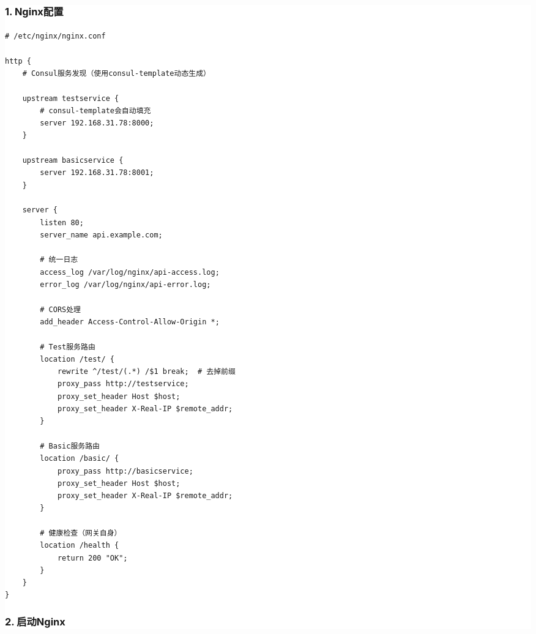 ### 1. Nginx配置

```nginx
# /etc/nginx/nginx.conf

http {
    # Consul服务发现（使用consul-template动态生成）
    
    upstream testservice {
        # consul-template会自动填充
        server 192.168.31.78:8000;
    }
    
    upstream basicservice {
        server 192.168.31.78:8001;
    }
    
    server {
        listen 80;
        server_name api.example.com;
        
        # 统一日志
        access_log /var/log/nginx/api-access.log;
        error_log /var/log/nginx/api-error.log;
        
        # CORS处理
        add_header Access-Control-Allow-Origin *;
        
        # Test服务路由
        location /test/ {
            rewrite ^/test/(.*) /$1 break;  # 去掉前缀
            proxy_pass http://testservice;
            proxy_set_header Host $host;
            proxy_set_header X-Real-IP $remote_addr;
        }
        
        # Basic服务路由
        location /basic/ {
            proxy_pass http://basicservice;
            proxy_set_header Host $host;
            proxy_set_header X-Real-IP $remote_addr;
        }
        
        # 健康检查（网关自身）
        location /health {
            return 200 "OK";
        }
    }
}
```

### 2. 启动Nginx
